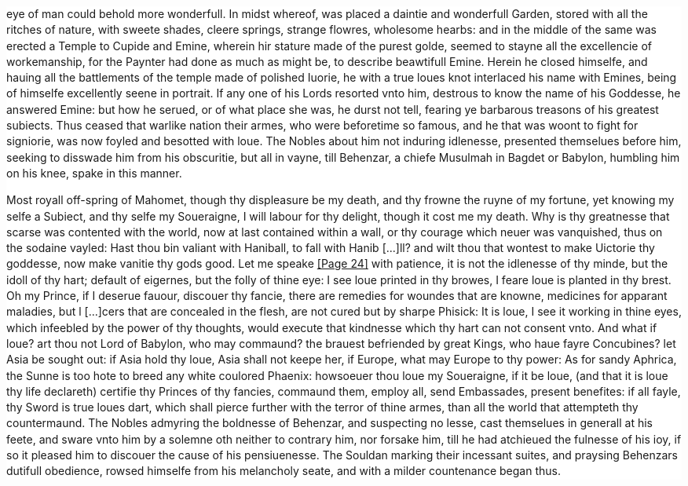 eye of man could behold more wonderfull. In midst whereof, was placed a
daintie and wonderfull Garden, stored with all the ritches of nature, with
sweete shades, cleere springs, strange flowres, wholesome hearbs: and in the
middle of the same was erected a Temple to Cupide and Emine, wherein hir
stature made of the purest golde, seemed to stayne all the excellencie of
workemanship, for the Paynter had done as much as might be, to describe
beawtifull Emine. Herein he closed himselfe, and hauing all the battlements of
the temple made of polished Iuorie, he with a true loues knot interlaced his
name with Emines, being of himselfe excellently seene in portrait. If any one
of his Lords resorted vnto him, destrous to know the name of his Goddesse, he
answered Emine: but how he serued, or of what place she was, he durst not
tell, fea­ring ye barbarous treasons of his greatest subiects. Thus cea­sed
that warlike nation their armes, who were beforetime so famous, and he that
was woont to fight for signiorie, was now foyled and besotted with loue. The
Nobles about him not induring idlenesse, presented themselues before him,
seeking to disswade him from his obscuritie, but all in vayne, till Behenzar,
a chiefe Musulmah in Bagdet or Babylon, hum­bling him on his knee, spake in
this manner.

Most royall off-spring of Mahomet, though thy displea­sure be my death, and
thy frowne the ruyne of my fortune, yet knowing my selfe a Subiect, and thy
selfe my Soue­raigne, I will labour for thy delight, though it cost me my
death. Why is thy greatnesse that scarse was contented with the world, now at
last contained within a wall, or thy courage which neuer was vanquished, thus
on the sodaine vayled: Hast thou bin valiant with Haniball, to fall with Hanib
[...]ll? and wilt thou that wontest to make Uictorie thy goddesse, now make
vanitie thy gods good. Let me speake [[Page
24]](http://eebo.chadwyck.com/downloadtiff?vid=10100&page=26) with patience,
it is not the idlenesse of thy minde, but the idoll of thy hart; default of
eigernes, but the folly of thine eye: I see loue printed in thy browes, I
feare loue is planted in thy brest. Oh my Prince, if I deserue fauour,
discouer thy fancie, there are remedies for woundes that are knowne, medicines
for apparant maladies, but l [...]cers that are con­cealed in the flesh, are
not cured but by sharpe Phisick: It is loue, I see it working in thine eyes,
which infeebled by the power of thy thoughts, would execute that kindnesse
which thy hart can not consent vnto. And what if loue? art thou not Lord of
Babylon, who may commaund? the brauest befriended by great Kings, who haue
fayre Concubines? let Asia be sought out: if Asia hold thy loue, Asia shall
not keepe her, if Europe, what may Europe to thy power: As for sandy A­phrica,
the Sunne is too hote to breed any white coulored Phaenix: howsoeuer thou loue
my Soueraigne, if it be loue, (and that it is loue thy life declareth)
certifie thy Princes of thy fancies, commaund them, employ all, send
Embassades, present benefites: if all fayle, thy Sword is true loues dart,
which shall pierce further with the terror of thine armes, than all the world
that attempteth thy countermaund. The Nobles admyring the boldnesse of
Behenzar, and sus­pecting no lesse, cast themselues in generall at his feete,
and sware vnto him by a solemne oth neither to contrary him, nor forsake him,
till he had atchieued the fulnesse of his ioy, if so it pleased him to
discouer the cause of his pensiuenesse. The Souldan marking their incessant
suites, and praysing Be­henzars dutifull obedience, rowsed himselfe from his
melan­choly seate, and with a milder countenance began thus.
